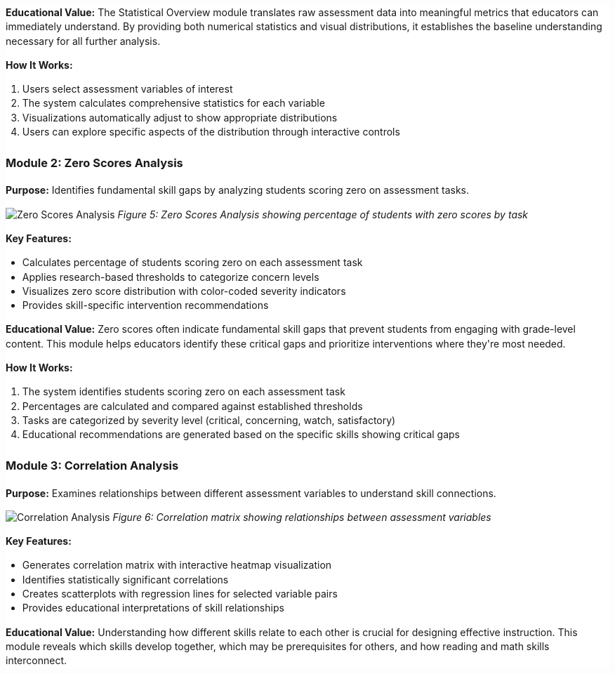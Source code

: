 **Educational Value:**
The Statistical Overview module translates raw assessment data into meaningful metrics that educators can immediately understand. By providing both numerical statistics and visual distributions, it establishes the baseline understanding necessary for all further analysis.

**How It Works:**
1. Users select assessment variables of interest
2. The system calculates comprehensive statistics for each variable
3. Visualizations automatically adjust to show appropriate distributions
4. Users can explore specific aspects of the distribution through interactive controls

### Module 2: Zero Scores Analysis

**Purpose:** Identifies fundamental skill gaps by analyzing students scoring zero on assessment tasks.

![Zero Scores Analysis](https://via.placeholder.com/800x500?text=Zero+Scores+Analysis+Module)
*Figure 5: Zero Scores Analysis showing percentage of students with zero scores by task*

**Key Features:**
- Calculates percentage of students scoring zero on each assessment task
- Applies research-based thresholds to categorize concern levels
- Visualizes zero score distribution with color-coded severity indicators
- Provides skill-specific intervention recommendations

**Educational Value:**
Zero scores often indicate fundamental skill gaps that prevent students from engaging with grade-level content. This module helps educators identify these critical gaps and prioritize interventions where they're most needed.

**How It Works:**
1. The system identifies students scoring zero on each assessment task
2. Percentages are calculated and compared against established thresholds
3. Tasks are categorized by severity level (critical, concerning, watch, satisfactory)
4. Educational recommendations are generated based on the specific skills showing critical gaps

### Module 3: Correlation Analysis

**Purpose:** Examines relationships between different assessment variables to understand skill connections.

![Correlation Analysis](https://via.placeholder.com/800x500?text=Correlation+Analysis+Module)
*Figure 6: Correlation matrix showing relationships between assessment variables*

**Key Features:**
- Generates correlation matrix with interactive heatmap visualization
- Identifies statistically significant correlations
- Creates scatterplots with regression lines for selected variable pairs
- Provides educational interpretations of skill relationships

**Educational Value:**
Understanding how different skills relate to each other is crucial for designing effective instruction. This module reveals which skills develop together, which may be prerequisites for others, and how reading and math skills interconnect.
